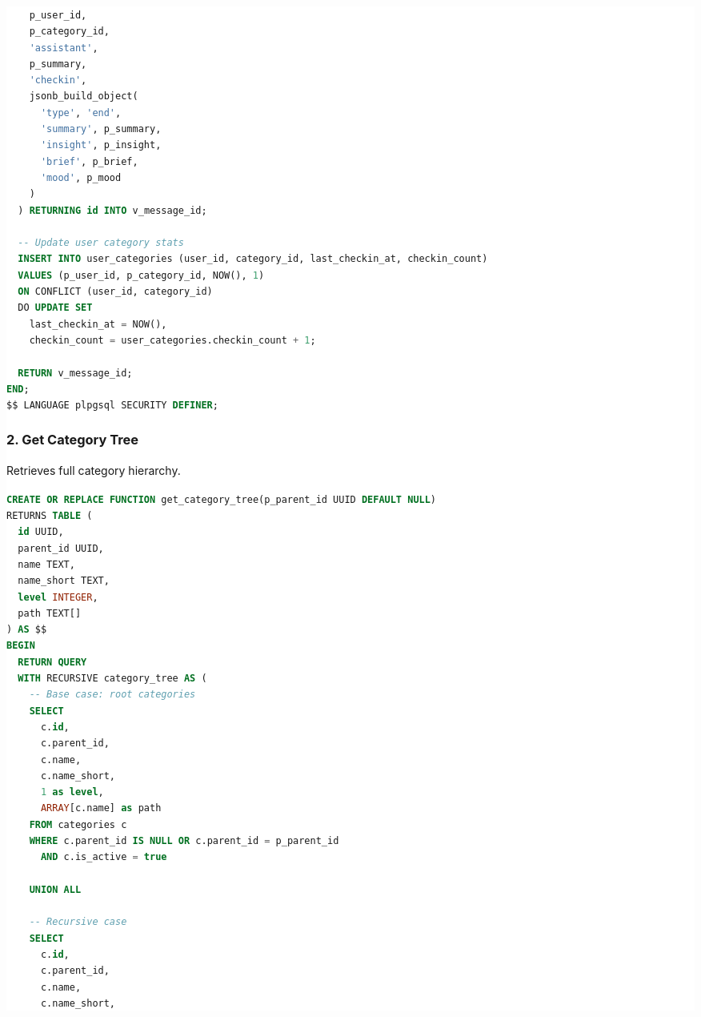 ```sql
    p_user_id,
    p_category_id,
    'assistant',
    p_summary,
    'checkin',
    jsonb_build_object(
      'type', 'end',
      'summary', p_summary,
      'insight', p_insight,
      'brief', p_brief,
      'mood', p_mood
    )
  ) RETURNING id INTO v_message_id;
  
  -- Update user category stats
  INSERT INTO user_categories (user_id, category_id, last_checkin_at, checkin_count)
  VALUES (p_user_id, p_category_id, NOW(), 1)
  ON CONFLICT (user_id, category_id) 
  DO UPDATE SET 
    last_checkin_at = NOW(),
    checkin_count = user_categories.checkin_count + 1;
  
  RETURN v_message_id;
END;
$$ LANGUAGE plpgsql SECURITY DEFINER;
```

### 2. Get Category Tree
Retrieves full category hierarchy.

```sql
CREATE OR REPLACE FUNCTION get_category_tree(p_parent_id UUID DEFAULT NULL)
RETURNS TABLE (
  id UUID,
  parent_id UUID,
  name TEXT,
  name_short TEXT,
  level INTEGER,
  path TEXT[]
) AS $$
BEGIN
  RETURN QUERY
  WITH RECURSIVE category_tree AS (
    -- Base case: root categories
    SELECT 
      c.id,
      c.parent_id,
      c.name,
      c.name_short,
      1 as level,
      ARRAY[c.name] as path
    FROM categories c
    WHERE c.parent_id IS NULL OR c.parent_id = p_parent_id
      AND c.is_active = true
    
    UNION ALL
    
    -- Recursive case
    SELECT 
      c.id,
      c.parent_id,
      c.name,
      c.name_short,
```